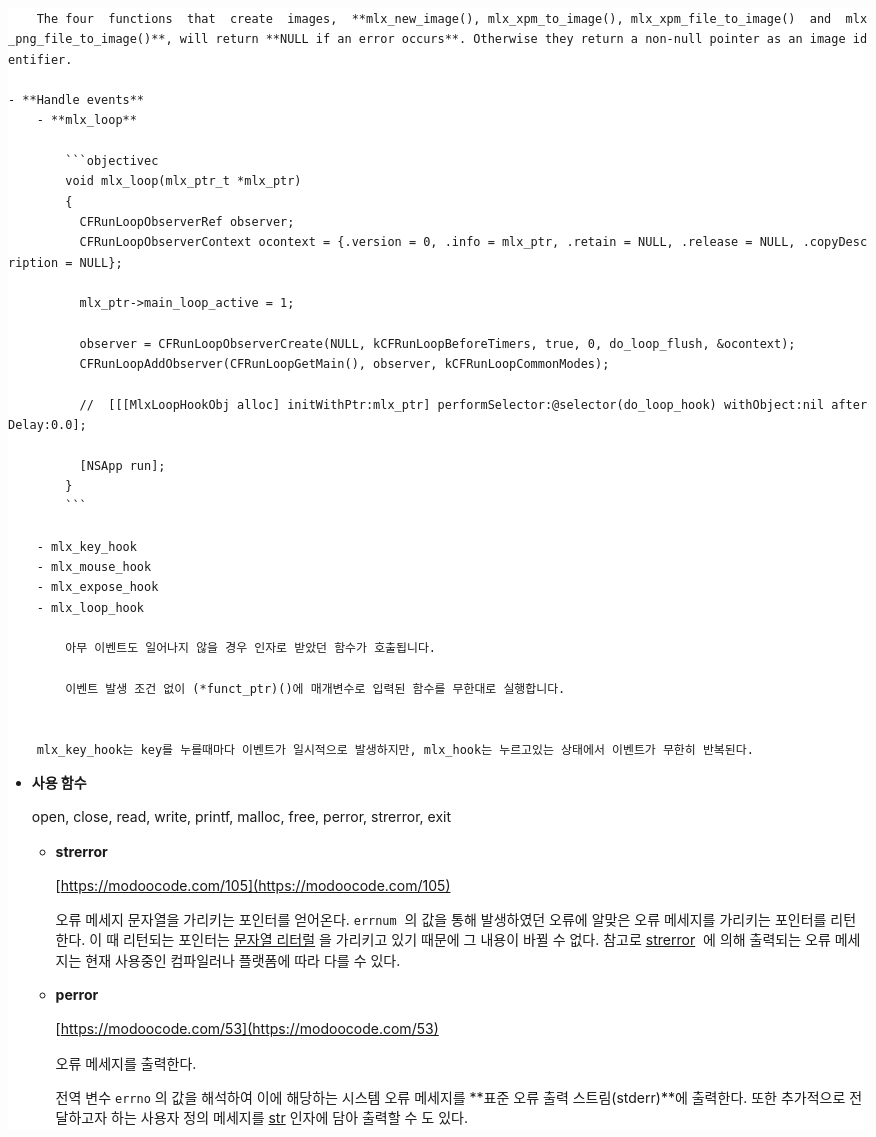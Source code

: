         The four  functions  that  create  images,  **mlx_new_image(), mlx_xpm_to_image(), mlx_xpm_file_to_image()  and  mlx_png_file_to_image()**, will return **NULL if an error occurs**. Otherwise they return a non-null pointer as an image identifier.
        
    - **Handle events**
        - **mlx_loop**
            
            ```objectivec
            void mlx_loop(mlx_ptr_t *mlx_ptr)
            {
              CFRunLoopObserverRef observer;
              CFRunLoopObserverContext ocontext = {.version = 0, .info = mlx_ptr, .retain = NULL, .release = NULL, .copyDescription = NULL};
            
              mlx_ptr->main_loop_active = 1;
            
              observer = CFRunLoopObserverCreate(NULL, kCFRunLoopBeforeTimers, true, 0, do_loop_flush, &ocontext);
              CFRunLoopAddObserver(CFRunLoopGetMain(), observer, kCFRunLoopCommonModes);
            
              //  [[[MlxLoopHookObj alloc] initWithPtr:mlx_ptr] performSelector:@selector(do_loop_hook) withObject:nil afterDelay:0.0];
            
              [NSApp run];
            }
            ```
            
        - mlx_key_hook
        - mlx_mouse_hook
        - mlx_expose_hook
        - mlx_loop_hook
            
            아무 이벤트도 일어나지 않을 경우 인자로 받았던 함수가 호출됩니다.
            
            이벤트 발생 조건 없이 (*funct_ptr)()에 매개변수로 입력된 함수를 무한대로 실행합니다.
            
        
        mlx_key_hook는 key를 누를때마다 이벤트가 일시적으로 발생하지만, mlx_hook는 누르고있는 상태에서 이벤트가 무한히 반복된다.
        
- **사용 함수**
    
    open, close, read, write, printf, malloc, free, perror, strerror, exit
    
    - ****strerror****
        
        [https://modoocode.com/105](https://modoocode.com/105)
        
        오류 메세지 문자열을 가리키는 포인터를 얻어온다. `errnum`
         의 값을 통해 발생하였던 오류에 알맞은 오류 메세지를 가리키는 포인터를 리턴한다. 이 때 리턴되는 포인터는 [문자열 리터럴](https://modoocode.com/33)
        을 가리키고 있기 때문에 그 내용이 바뀔 수 없다. 참고로 [strerror](https://modoocode.com/105)
         에 의해 출력되는 오류 메세지는 현재 사용중인 컴파일러나 플랫폼에 따라 다를 수 있다.
        
    - **perror**
        
        [https://modoocode.com/53](https://modoocode.com/53)
        
        오류 메세지를 출력한다.
        
        전역 변수 `errno` 의 값을 해석하여 이에 해당하는 시스템 오류 메세지를 **표준 오류 출력 스트림(stderr)**에 출력한다. 또한 추가적으로 전달하고자 하는 사용자 정의 메세지를 [str](https://modoocode.com/str) 인자에 담아 출력할 수 도 있다.
        
